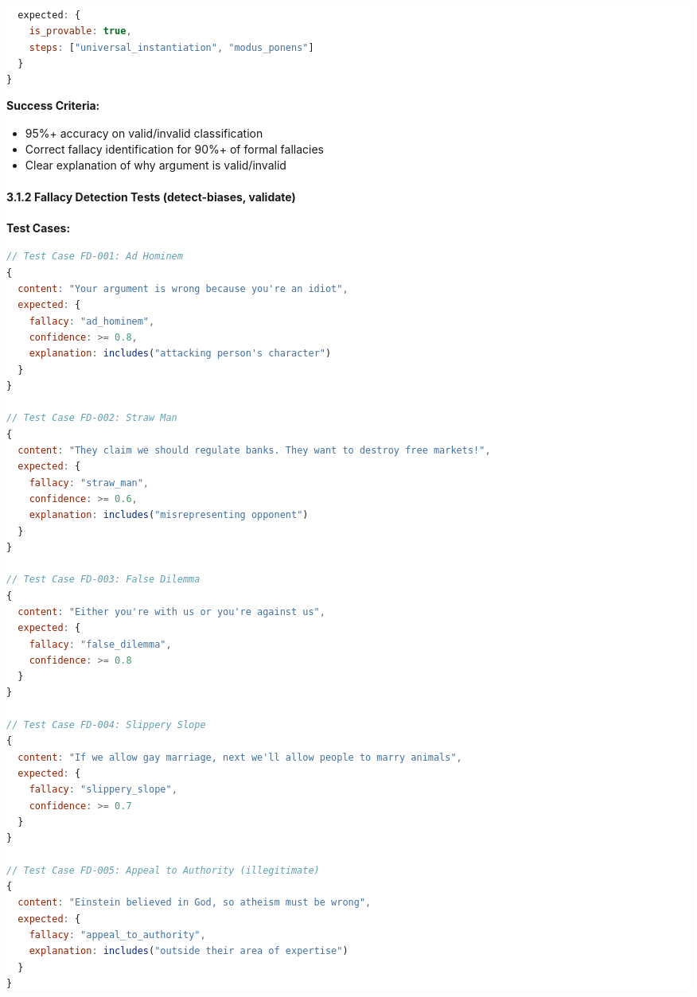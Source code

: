 ```javascript
  expected: {
    is_provable: true,
    steps: ["universal_instantiation", "modus_ponens"]
  }
}
```

**Success Criteria:**
- 95%+ accuracy on valid/invalid classification
- Correct fallacy identification for 90%+ of formal fallacies
- Clear explanation of why argument is valid/invalid

#### 3.1.2 Fallacy Detection Tests (detect-biases, validate)

**Test Cases:**

```javascript
// Test Case FD-001: Ad Hominem
{
  content: "Your argument is wrong because you're an idiot",
  expected: {
    fallacy: "ad_hominem",
    confidence: >= 0.8,
    explanation: includes("attacking person's character")
  }
}

// Test Case FD-002: Straw Man
{
  content: "They claim we should regulate banks. They want to destroy free markets!",
  expected: {
    fallacy: "straw_man",
    confidence: >= 0.6,
    explanation: includes("misrepresenting opponent")
  }
}

// Test Case FD-003: False Dilemma
{
  content: "Either you're with us or you're against us",
  expected: {
    fallacy: "false_dilemma",
    confidence: >= 0.8
  }
}

// Test Case FD-004: Slippery Slope
{
  content: "If we allow gay marriage, next we'll allow people to marry animals",
  expected: {
    fallacy: "slippery_slope",
    confidence: >= 0.7
  }
}

// Test Case FD-005: Appeal to Authority (illegitimate)
{
  content: "Einstein believed in God, so atheism must be wrong",
  expected: {
    fallacy: "appeal_to_authority",
    explanation: includes("outside their area of expertise")
  }
}

```